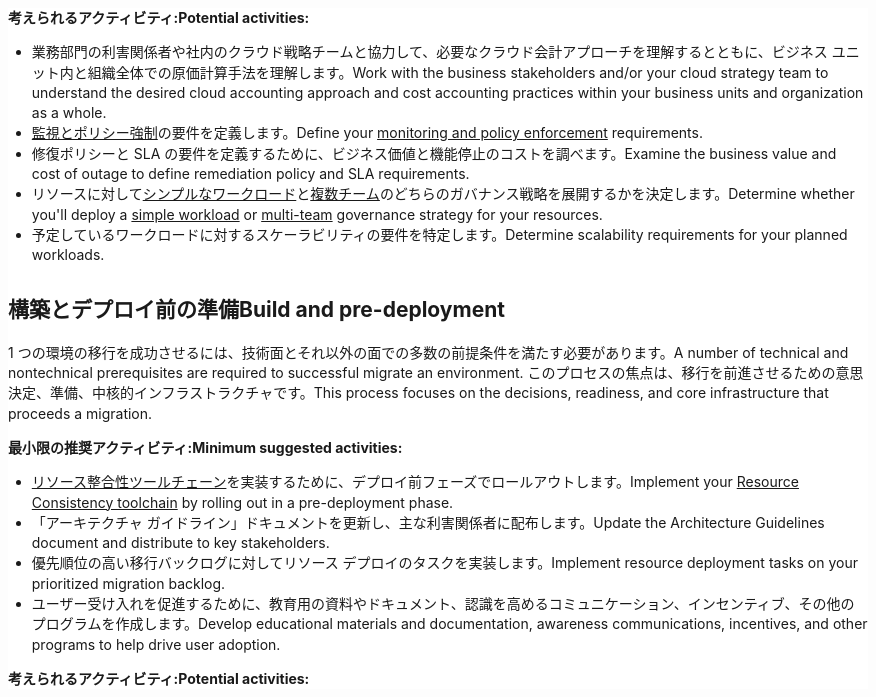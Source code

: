 <span data-ttu-id="a3e47-127">**考えられるアクティビティ:**</span><span class="sxs-lookup"><span data-stu-id="a3e47-127">**Potential activities:**</span></span>

* <span data-ttu-id="a3e47-128">業務部門の利害関係者や社内のクラウド戦略チームと協力して、必要なクラウド会計アプローチを理解するとともに、ビジネス ユニット内と組織全体での原価計算手法を理解します。</span><span class="sxs-lookup"><span data-stu-id="a3e47-128">Work with the business stakeholders and/or your cloud strategy team to understand the desired cloud accounting approach and cost accounting practices within your business units and organization as a whole.</span></span>
* <span data-ttu-id="a3e47-129">[監視とポリシー強制](compliance-processes.md)の要件を定義します。</span><span class="sxs-lookup"><span data-stu-id="a3e47-129">Define your [monitoring and policy enforcement](compliance-processes.md) requirements.</span></span>
* <span data-ttu-id="a3e47-130">修復ポリシーと SLA の要件を定義するために、ビジネス価値と機能停止のコストを調べます。</span><span class="sxs-lookup"><span data-stu-id="a3e47-130">Examine the business value and cost of outage to define remediation policy and SLA requirements.</span></span>
* <span data-ttu-id="a3e47-131">リソースに対して[シンプルなワークロード](./governance-simple-workload.md)と[複数チーム](./governance-multiple-teams.md)のどちらのガバナンス戦略を展開するかを決定します。</span><span class="sxs-lookup"><span data-stu-id="a3e47-131">Determine whether you'll deploy a [simple workload](./governance-simple-workload.md) or [multi-team](./governance-multiple-teams.md) governance strategy for your resources.</span></span>
* <span data-ttu-id="a3e47-132">予定しているワークロードに対するスケーラビリティの要件を特定します。</span><span class="sxs-lookup"><span data-stu-id="a3e47-132">Determine scalability requirements for your planned workloads.</span></span>

## <a name="build-and-pre-deployment"></a><span data-ttu-id="a3e47-133">構築とデプロイ前の準備</span><span class="sxs-lookup"><span data-stu-id="a3e47-133">Build and pre-deployment</span></span>

<span data-ttu-id="a3e47-134">1 つの環境の移行を成功させるには、技術面とそれ以外の面での多数の前提条件を満たす必要があります。</span><span class="sxs-lookup"><span data-stu-id="a3e47-134">A number of technical and nontechnical prerequisites are required to successful migrate an environment.</span></span> <span data-ttu-id="a3e47-135">このプロセスの焦点は、移行を前進させるための意思決定、準備、中核的インフラストラクチャです。</span><span class="sxs-lookup"><span data-stu-id="a3e47-135">This process focuses on the decisions, readiness, and core infrastructure that proceeds a migration.</span></span>

<span data-ttu-id="a3e47-136">**最小限の推奨アクティビティ:**</span><span class="sxs-lookup"><span data-stu-id="a3e47-136">**Minimum suggested activities:**</span></span>

* <span data-ttu-id="a3e47-137">[リソース整合性ツールチェーン](toolchain.md)を実装するために、デプロイ前フェーズでロールアウトします。</span><span class="sxs-lookup"><span data-stu-id="a3e47-137">Implement your [Resource Consistency toolchain](toolchain.md) by rolling out in a pre-deployment phase.</span></span>
* <span data-ttu-id="a3e47-138">「アーキテクチャ ガイドライン」ドキュメントを更新し、主な利害関係者に配布します。</span><span class="sxs-lookup"><span data-stu-id="a3e47-138">Update the Architecture Guidelines document and distribute to key stakeholders.</span></span>
* <span data-ttu-id="a3e47-139">優先順位の高い移行バックログに対してリソース デプロイのタスクを実装します。</span><span class="sxs-lookup"><span data-stu-id="a3e47-139">Implement resource deployment tasks on your prioritized migration backlog.</span></span>
* <span data-ttu-id="a3e47-140">ユーザー受け入れを促進するために、教育用の資料やドキュメント、認識を高めるコミュニケーション、インセンティブ、その他のプログラムを作成します。</span><span class="sxs-lookup"><span data-stu-id="a3e47-140">Develop educational materials and documentation, awareness communications, incentives, and other programs to help drive user adoption.</span></span>

<span data-ttu-id="a3e47-141">**考えられるアクティビティ:**</span><span class="sxs-lookup"><span data-stu-id="a3e47-141">**Potential activities:**</span></span>
